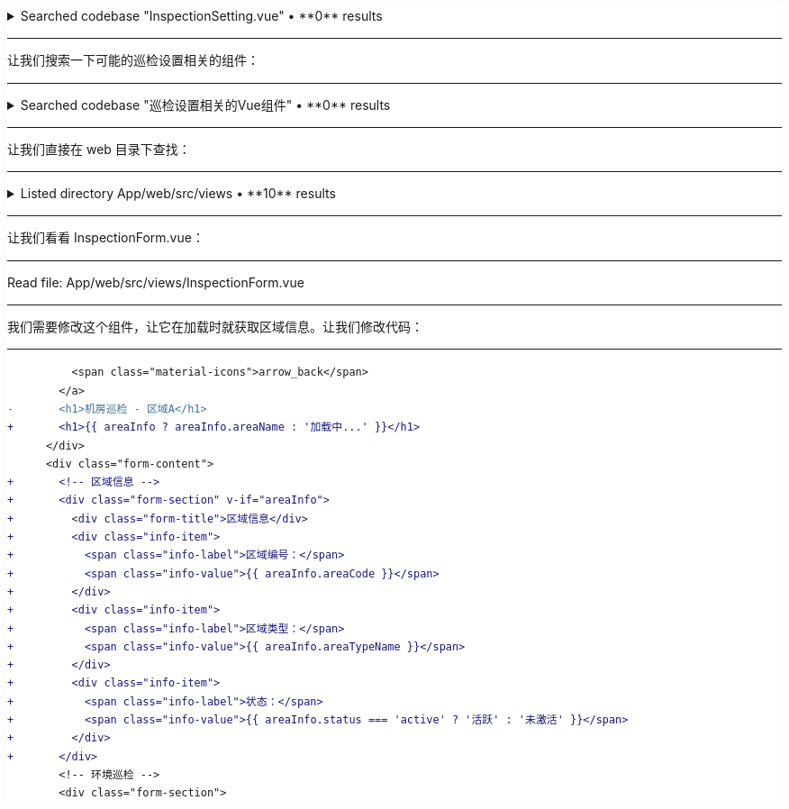 <details><summary>Searched codebase "InspectionSetting.vue" • **0** results</summary></details>

---

让我们搜索一下可能的巡检设置相关的组件：

---

<details><summary>Searched codebase "巡检设置相关的Vue组件" • **0** results</summary></details>

---

让我们直接在 web 目录下查找：

---

<details><summary>Listed directory App/web/src/views • **10** results</summary></details>

---

让我们看看 InspectionForm.vue：

---

Read file: App/web/src/views/InspectionForm.vue

---

我们需要修改这个组件，让它在加载时就获取区域信息。让我们修改代码：

---

```diff
          <span class="material-icons">arrow_back</span>
        </a>
-       <h1>机房巡检 - 区域A</h1>
+       <h1>{{ areaInfo ? areaInfo.areaName : '加载中...' }}</h1>
      </div>
      <div class="form-content">
+       <!-- 区域信息 -->
+       <div class="form-section" v-if="areaInfo">
+         <div class="form-title">区域信息</div>
+         <div class="info-item">
+           <span class="info-label">区域编号：</span>
+           <span class="info-value">{{ areaInfo.areaCode }}</span>
+         </div>
+         <div class="info-item">
+           <span class="info-label">区域类型：</span>
+           <span class="info-value">{{ areaInfo.areaTypeName }}</span>
+         </div>
+         <div class="info-item">
+           <span class="info-label">状态：</span>
+           <span class="info-value">{{ areaInfo.status === 'active' ? '活跃' : '未激活' }}</span>
+         </div>
+       </div>
        <!-- 环境巡检 -->
        <div class="form-section">
```
